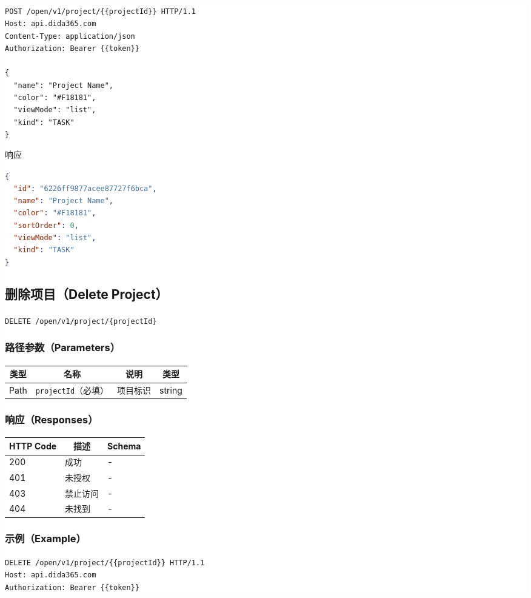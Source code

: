```http
POST /open/v1/project/{{projectId}} HTTP/1.1
Host: api.dida365.com
Content-Type: application/json
Authorization: Bearer {{token}}

{
  "name": "Project Name",
  "color": "#F18181",
  "viewMode": "list",
  "kind": "TASK"
}
```

响应

```json
{
  "id": "6226ff9877acee87727f6bca",
  "name": "Project Name",
  "color": "#F18181",
  "sortOrder": 0,
  "viewMode": "list",
  "kind": "TASK"
}
```

## 删除项目（Delete Project）

```
DELETE /open/v1/project/{projectId}
```

### 路径参数（Parameters）

| 类型 | 名称                       | 说明     | 类型   |
| ---- | -------------------------- | -------- | ------ |
| Path | `projectId`（必填）        | 项目标识 | string |

### 响应（Responses）

| HTTP Code | 描述        | Schema |
| --------- | ----------- | ------ |
| 200       | 成功        | -      |
| 401       | 未授权      | -      |
| 403       | 禁止访问    | -      |
| 404       | 未找到      | -      |

### 示例（Example）

```http
DELETE /open/v1/project/{{projectId}} HTTP/1.1
Host: api.dida365.com
Authorization: Bearer {{token}}
```
